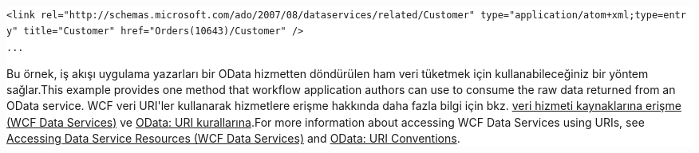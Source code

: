 ```console
<link rel="http://schemas.microsoft.com/ado/2007/08/dataservices/related/Customer" type="application/atom+xml;type=entry" title="Customer" href="Orders(10643)/Customer" />
...
```

<span data-ttu-id="5cf52-199">Bu örnek, iş akışı uygulama yazarları bir OData hizmetten döndürülen ham veri tüketmek için kullanabileceğiniz bir yöntem sağlar.</span><span class="sxs-lookup"><span data-stu-id="5cf52-199">This example provides one method that workflow application authors can use to consume the raw data returned from an OData service.</span></span> <span data-ttu-id="5cf52-200">WCF veri URI'ler kullanarak hizmetlere erişme hakkında daha fazla bilgi için bkz. [veri hizmeti kaynaklarına erişme (WCF Data Services)](https://go.microsoft.com/fwlink/?LinkId=193397) ve [OData: URI kurallarına](https://go.microsoft.com/fwlink/?LinkId=185564).</span><span class="sxs-lookup"><span data-stu-id="5cf52-200">For more information about accessing WCF Data Services using URIs, see [Accessing Data Service Resources (WCF Data Services)](https://go.microsoft.com/fwlink/?LinkId=193397) and [OData: URI Conventions](https://go.microsoft.com/fwlink/?LinkId=185564).</span></span>
